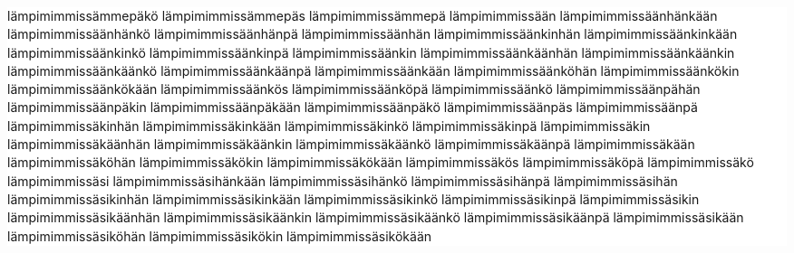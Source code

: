 lämpimimmissämmepäkö
lämpimimmissämmepäs
lämpimimmissämmepä
lämpimimmissään
lämpimimmissäänhänkään
lämpimimmissäänhänkö
lämpimimmissäänhänpä
lämpimimmissäänhän
lämpimimmissäänkinhän
lämpimimmissäänkinkään
lämpimimmissäänkinkö
lämpimimmissäänkinpä
lämpimimmissäänkin
lämpimimmissäänkäänhän
lämpimimmissäänkäänkin
lämpimimmissäänkäänkö
lämpimimmissäänkäänpä
lämpimimmissäänkään
lämpimimmissäänköhän
lämpimimmissäänkökin
lämpimimmissäänkökään
lämpimimmissäänkös
lämpimimmissäänköpä
lämpimimmissäänkö
lämpimimmissäänpähän
lämpimimmissäänpäkin
lämpimimmissäänpäkään
lämpimimmissäänpäkö
lämpimimmissäänpäs
lämpimimmissäänpä
lämpimimmissäkinhän
lämpimimmissäkinkään
lämpimimmissäkinkö
lämpimimmissäkinpä
lämpimimmissäkin
lämpimimmissäkäänhän
lämpimimmissäkäänkin
lämpimimmissäkäänkö
lämpimimmissäkäänpä
lämpimimmissäkään
lämpimimmissäköhän
lämpimimmissäkökin
lämpimimmissäkökään
lämpimimmissäkös
lämpimimmissäköpä
lämpimimmissäkö
lämpimimmissäsi
lämpimimmissäsihänkään
lämpimimmissäsihänkö
lämpimimmissäsihänpä
lämpimimmissäsihän
lämpimimmissäsikinhän
lämpimimmissäsikinkään
lämpimimmissäsikinkö
lämpimimmissäsikinpä
lämpimimmissäsikin
lämpimimmissäsikäänhän
lämpimimmissäsikäänkin
lämpimimmissäsikäänkö
lämpimimmissäsikäänpä
lämpimimmissäsikään
lämpimimmissäsiköhän
lämpimimmissäsikökin
lämpimimmissäsikökään